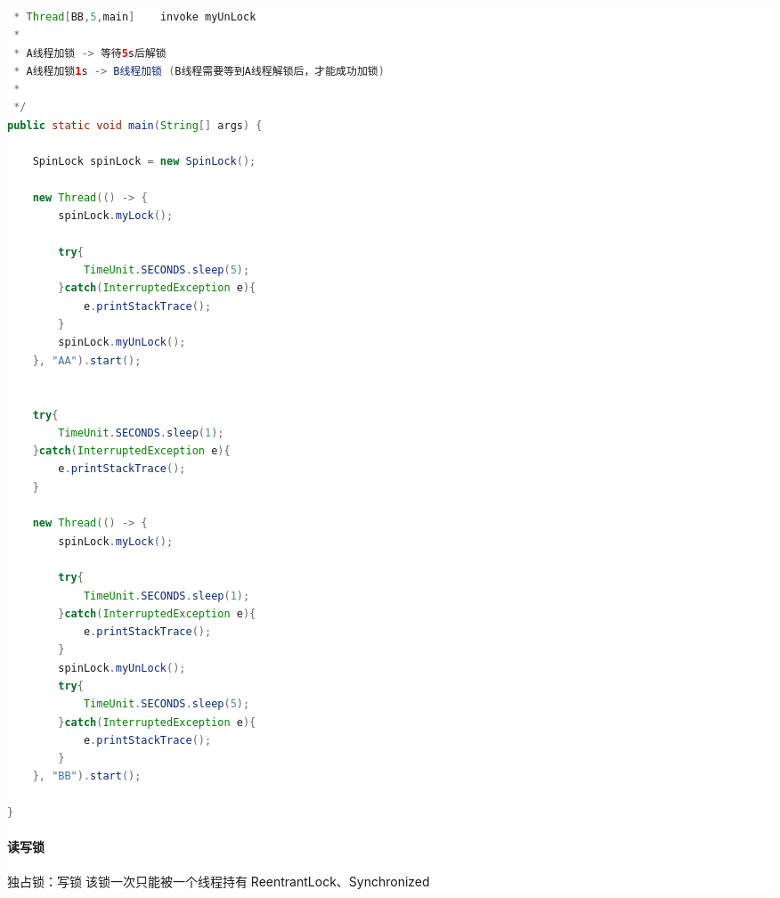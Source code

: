 ```java
 * Thread[BB,5,main]    invoke myUnLock
 *
 * A线程加锁 -> 等待5s后解锁
 * A线程加锁1s -> B线程加锁 (B线程需要等到A线程解锁后，才能成功加锁)
 *
 */
public static void main(String[] args) {

    SpinLock spinLock = new SpinLock();

    new Thread(() -> {
        spinLock.myLock();

        try{
            TimeUnit.SECONDS.sleep(5);
        }catch(InterruptedException e){
            e.printStackTrace();
        }
        spinLock.myUnLock();
    }, "AA").start();


    try{
        TimeUnit.SECONDS.sleep(1);
    }catch(InterruptedException e){
        e.printStackTrace();
    }

    new Thread(() -> {
        spinLock.myLock();

        try{
            TimeUnit.SECONDS.sleep(1);
        }catch(InterruptedException e){
            e.printStackTrace();
        }
        spinLock.myUnLock();
        try{
            TimeUnit.SECONDS.sleep(5);
        }catch(InterruptedException e){
            e.printStackTrace();
        }
    }, "BB").start();

}
```



#### 读写锁

独占锁：写锁 该锁一次只能被一个线程持有 ReentrantLock、Synchronized

